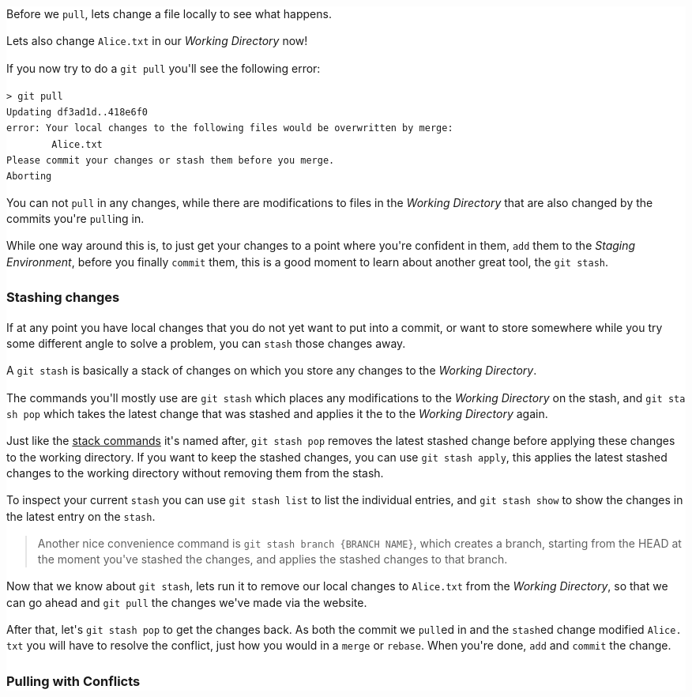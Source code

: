 Before we `pull`, lets change a file locally to see what happens. 

Lets also change `Alice.txt` in our _Working Directory_ now! 

If you now try to do a `git pull` you'll see the following error: 

```ShellSession
> git pull
Updating df3ad1d..418e6f0
error: Your local changes to the following files would be overwritten by merge:
        Alice.txt
Please commit your changes or stash them before you merge.
Aborting
```

You can not `pull` in any changes, while there are modifications to files in the _Working Directory_ that are also changed by the commits you're `pull`ing in. 

While one way around this is, to just get your changes to a point where you're confident in them, `add` them to the _Staging Environment_, before you finally `commit` them, this is a good moment to learn about another great tool, the `git stash`. 

### Stashing changes

If at any point you have local changes that you do not yet want to put into a commit, or want to store somewhere while you try some different angle to solve a problem, you can `stash` those changes away. 

A `git stash` is basically a stack of changes on which you store any changes to the _Working Directory_. 

The commands you'll mostly use are `git stash` which places any modifications to the _Working Directory_ on the stash, and `git stash pop` which takes the latest change that was stashed and applies it the to the _Working Directory_ again. 

Just like the [stack commands](https://en.wikipedia.org/wiki/Stack_(abstract_data_type)) it's named after, `git stash pop` removes the latest stashed change before applying these changes to the working directory. 
If you want to keep the stashed changes, you can use `git stash apply`, this applies the latest stashed changes to the working directory without removing them from the stash. 

To inspect your current `stash` you can use `git stash list` to list the individual entries, and `git stash show` to show the changes in the latest entry on the `stash`. 

> Another nice convenience command is `git stash branch {BRANCH NAME}`, which creates a branch, starting from the HEAD at the moment you've stashed the changes, and applies the stashed changes to that branch.

Now that we know about `git stash`, lets run it to remove our local changes to `Alice.txt` from the _Working Directory_, so that we can go ahead and `git pull` the changes we've made via the website. 

After that, let's `git stash pop` to get the changes back. 
As both the commit we `pull`ed in and the `stash`ed change modified `Alice.txt` you will have to resolve the conflict, just how you would in a  `merge` or `rebase`. When you're done, `add` and `commit` the change. 

### Pulling with Conflicts
